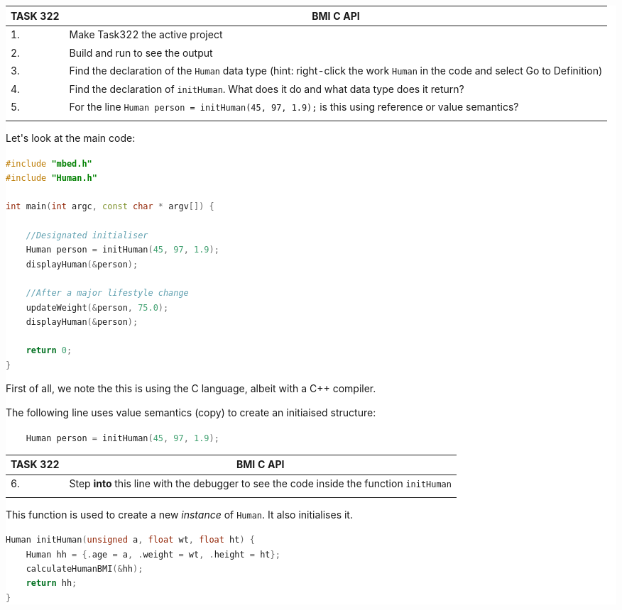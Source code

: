 | **TASK 322** | BMI C API |
| --- | --- |
| 1. | Make Task322 the active project |
| 2. | Build and run to see the output |
| 3. | Find the declaration of the `Human` data type (hint: right-click the work `Human` in the code and select Go to Definition) |
| 4. | Find the declaration of `initHuman`. What does it do and what data type does it return? |
| 5. | For the line `Human person = initHuman(45, 97, 1.9);` is this using reference or value semantics? |
| |

Let's look at the main code:

```C++
#include "mbed.h"
#include "Human.h"

int main(int argc, const char * argv[]) {
   
    //Designated initialiser
    Human person = initHuman(45, 97, 1.9);
    displayHuman(&person);
    
    //After a major lifestyle change
    updateWeight(&person, 75.0);
    displayHuman(&person);

    return 0;
}
```

First of all, we note the this is using the C language, albeit with a C++ compiler.

The following line uses value semantics (copy) to create an initiaised structure:

```C++
    Human person = initHuman(45, 97, 1.9);
```

| **TASK 322** | BMI C API |
| --- | --- |
| 6. | Step **into** this line with the debugger to see the code inside the function `initHuman` |
||

This function is used to create a new _instance_ of `Human`. It also initialises it.

```C++
Human initHuman(unsigned a, float wt, float ht) {
    Human hh = {.age = a, .weight = wt, .height = ht};
    calculateHumanBMI(&hh);
    return hh;
}
```
